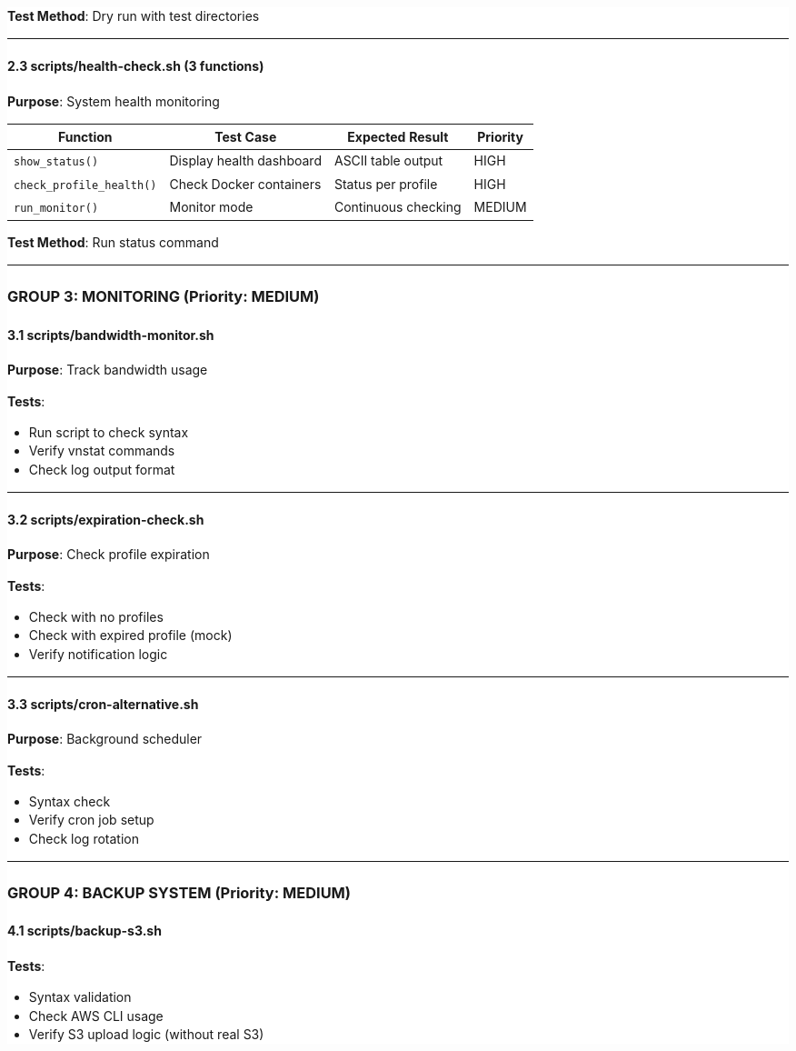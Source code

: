 **Test Method**: Dry run with test directories

---

#### 2.3 scripts/health-check.sh (3 functions)
**Purpose**: System health monitoring

| Function | Test Case | Expected Result | Priority |
|----------|-----------|-----------------|----------|
| `show_status()` | Display health dashboard | ASCII table output | HIGH |
| `check_profile_health()` | Check Docker containers | Status per profile | HIGH |
| `run_monitor()` | Monitor mode | Continuous checking | MEDIUM |

**Test Method**: Run status command

---

### GROUP 3: MONITORING (Priority: MEDIUM)

#### 3.1 scripts/bandwidth-monitor.sh
**Purpose**: Track bandwidth usage

**Tests**:
- Run script to check syntax
- Verify vnstat commands
- Check log output format

---

#### 3.2 scripts/expiration-check.sh
**Purpose**: Check profile expiration

**Tests**:
- Check with no profiles
- Check with expired profile (mock)
- Verify notification logic

---

#### 3.3 scripts/cron-alternative.sh
**Purpose**: Background scheduler

**Tests**:
- Syntax check
- Verify cron job setup
- Check log rotation

---

### GROUP 4: BACKUP SYSTEM (Priority: MEDIUM)

#### 4.1 scripts/backup-s3.sh
**Tests**:
- Syntax validation
- Check AWS CLI usage
- Verify S3 upload logic (without real S3)
